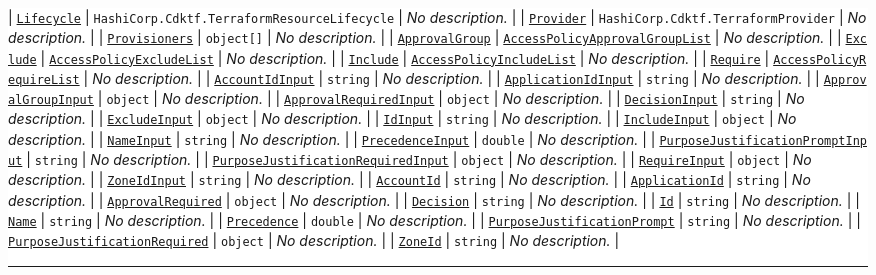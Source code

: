 | <code><a href="#@cdktf/provider-cloudflare.accessPolicy.AccessPolicy.property.lifecycle">Lifecycle</a></code> | <code>HashiCorp.Cdktf.TerraformResourceLifecycle</code> | *No description.* |
| <code><a href="#@cdktf/provider-cloudflare.accessPolicy.AccessPolicy.property.provider">Provider</a></code> | <code>HashiCorp.Cdktf.TerraformProvider</code> | *No description.* |
| <code><a href="#@cdktf/provider-cloudflare.accessPolicy.AccessPolicy.property.provisioners">Provisioners</a></code> | <code>object[]</code> | *No description.* |
| <code><a href="#@cdktf/provider-cloudflare.accessPolicy.AccessPolicy.property.approvalGroup">ApprovalGroup</a></code> | <code><a href="#@cdktf/provider-cloudflare.accessPolicy.AccessPolicyApprovalGroupList">AccessPolicyApprovalGroupList</a></code> | *No description.* |
| <code><a href="#@cdktf/provider-cloudflare.accessPolicy.AccessPolicy.property.exclude">Exclude</a></code> | <code><a href="#@cdktf/provider-cloudflare.accessPolicy.AccessPolicyExcludeList">AccessPolicyExcludeList</a></code> | *No description.* |
| <code><a href="#@cdktf/provider-cloudflare.accessPolicy.AccessPolicy.property.include">Include</a></code> | <code><a href="#@cdktf/provider-cloudflare.accessPolicy.AccessPolicyIncludeList">AccessPolicyIncludeList</a></code> | *No description.* |
| <code><a href="#@cdktf/provider-cloudflare.accessPolicy.AccessPolicy.property.require">Require</a></code> | <code><a href="#@cdktf/provider-cloudflare.accessPolicy.AccessPolicyRequireList">AccessPolicyRequireList</a></code> | *No description.* |
| <code><a href="#@cdktf/provider-cloudflare.accessPolicy.AccessPolicy.property.accountIdInput">AccountIdInput</a></code> | <code>string</code> | *No description.* |
| <code><a href="#@cdktf/provider-cloudflare.accessPolicy.AccessPolicy.property.applicationIdInput">ApplicationIdInput</a></code> | <code>string</code> | *No description.* |
| <code><a href="#@cdktf/provider-cloudflare.accessPolicy.AccessPolicy.property.approvalGroupInput">ApprovalGroupInput</a></code> | <code>object</code> | *No description.* |
| <code><a href="#@cdktf/provider-cloudflare.accessPolicy.AccessPolicy.property.approvalRequiredInput">ApprovalRequiredInput</a></code> | <code>object</code> | *No description.* |
| <code><a href="#@cdktf/provider-cloudflare.accessPolicy.AccessPolicy.property.decisionInput">DecisionInput</a></code> | <code>string</code> | *No description.* |
| <code><a href="#@cdktf/provider-cloudflare.accessPolicy.AccessPolicy.property.excludeInput">ExcludeInput</a></code> | <code>object</code> | *No description.* |
| <code><a href="#@cdktf/provider-cloudflare.accessPolicy.AccessPolicy.property.idInput">IdInput</a></code> | <code>string</code> | *No description.* |
| <code><a href="#@cdktf/provider-cloudflare.accessPolicy.AccessPolicy.property.includeInput">IncludeInput</a></code> | <code>object</code> | *No description.* |
| <code><a href="#@cdktf/provider-cloudflare.accessPolicy.AccessPolicy.property.nameInput">NameInput</a></code> | <code>string</code> | *No description.* |
| <code><a href="#@cdktf/provider-cloudflare.accessPolicy.AccessPolicy.property.precedenceInput">PrecedenceInput</a></code> | <code>double</code> | *No description.* |
| <code><a href="#@cdktf/provider-cloudflare.accessPolicy.AccessPolicy.property.purposeJustificationPromptInput">PurposeJustificationPromptInput</a></code> | <code>string</code> | *No description.* |
| <code><a href="#@cdktf/provider-cloudflare.accessPolicy.AccessPolicy.property.purposeJustificationRequiredInput">PurposeJustificationRequiredInput</a></code> | <code>object</code> | *No description.* |
| <code><a href="#@cdktf/provider-cloudflare.accessPolicy.AccessPolicy.property.requireInput">RequireInput</a></code> | <code>object</code> | *No description.* |
| <code><a href="#@cdktf/provider-cloudflare.accessPolicy.AccessPolicy.property.zoneIdInput">ZoneIdInput</a></code> | <code>string</code> | *No description.* |
| <code><a href="#@cdktf/provider-cloudflare.accessPolicy.AccessPolicy.property.accountId">AccountId</a></code> | <code>string</code> | *No description.* |
| <code><a href="#@cdktf/provider-cloudflare.accessPolicy.AccessPolicy.property.applicationId">ApplicationId</a></code> | <code>string</code> | *No description.* |
| <code><a href="#@cdktf/provider-cloudflare.accessPolicy.AccessPolicy.property.approvalRequired">ApprovalRequired</a></code> | <code>object</code> | *No description.* |
| <code><a href="#@cdktf/provider-cloudflare.accessPolicy.AccessPolicy.property.decision">Decision</a></code> | <code>string</code> | *No description.* |
| <code><a href="#@cdktf/provider-cloudflare.accessPolicy.AccessPolicy.property.id">Id</a></code> | <code>string</code> | *No description.* |
| <code><a href="#@cdktf/provider-cloudflare.accessPolicy.AccessPolicy.property.name">Name</a></code> | <code>string</code> | *No description.* |
| <code><a href="#@cdktf/provider-cloudflare.accessPolicy.AccessPolicy.property.precedence">Precedence</a></code> | <code>double</code> | *No description.* |
| <code><a href="#@cdktf/provider-cloudflare.accessPolicy.AccessPolicy.property.purposeJustificationPrompt">PurposeJustificationPrompt</a></code> | <code>string</code> | *No description.* |
| <code><a href="#@cdktf/provider-cloudflare.accessPolicy.AccessPolicy.property.purposeJustificationRequired">PurposeJustificationRequired</a></code> | <code>object</code> | *No description.* |
| <code><a href="#@cdktf/provider-cloudflare.accessPolicy.AccessPolicy.property.zoneId">ZoneId</a></code> | <code>string</code> | *No description.* |

---